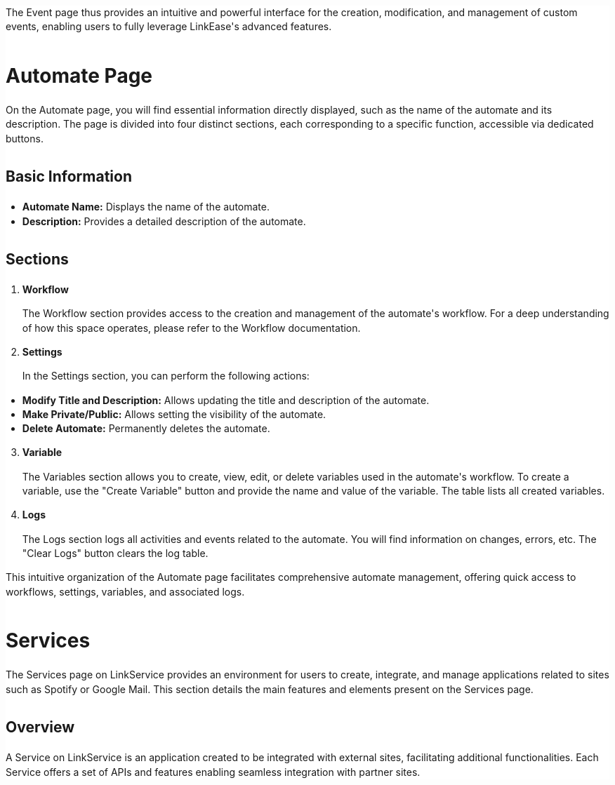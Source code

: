 The Event page thus provides an intuitive and powerful interface for the creation, modification, and management of custom events, enabling users to fully leverage LinkEase's advanced features.

#  Automate Page

On the Automate page, you will find essential information directly displayed, such as the name of the automate and its description. The page is divided into four distinct sections, each corresponding to a specific function, accessible via dedicated buttons.

## Basic Information

- **Automate Name:** Displays the name of the automate.
- **Description:** Provides a detailed description of the automate.

## Sections

1. **Workflow**

   The Workflow section provides access to the creation and management of the automate's workflow. For a deep understanding of how this space operates, please refer to the Workflow documentation.

2. **Settings**

   In the Settings section, you can perform the following actions:

  - **Modify Title and Description:** Allows updating the title and description of the automate.
  - **Make Private/Public:** Allows setting the visibility of the automate.
  - **Delete Automate:** Permanently deletes the automate.

3. **Variable**

   The Variables section allows you to create, view, edit, or delete variables used in the automate's workflow. To create a variable, use the "Create Variable" button and provide the name and value of the variable. The table lists all created variables.

4. **Logs**

   The Logs section logs all activities and events related to the automate. You will find information on changes, errors, etc. The "Clear Logs" button clears the log table.

This intuitive organization of the Automate page facilitates comprehensive automate management, offering quick access to workflows, settings, variables, and associated logs.


#  Services

The Services page on LinkService provides an environment for users to create, integrate, and manage applications related to sites such as Spotify or Google Mail. This section details the main features and elements present on the Services page.

## Overview

A Service on LinkService is an application created to be integrated with external sites, facilitating additional functionalities. Each Service offers a set of APIs and features enabling seamless integration with partner sites.
